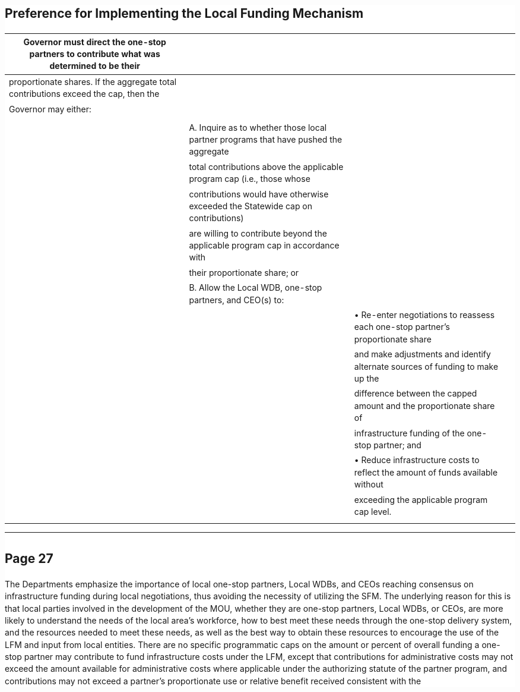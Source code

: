 
## Preference for Implementing the Local Funding Mechanism







| Governor must direct the one-stop partners to contribute what was determined to be their |  |  |  |
| --- | --- | --- | --- |
| proportionate shares. If the aggregate total contributions exceed the cap, then the |  |  |  |
| Governor may either: |  |  |  |
|  |  |  |  |
|  | A. Inquire as to whether those local partner programs that have pushed the aggregate |  |  |
|  | total contributions above the applicable program cap (i.e., those whose |  |  |
|  | contributions would have otherwise exceeded the Statewide cap on contributions) |  |  |
|  | are willing to contribute beyond the applicable program cap in accordance with |  |  |
|  | their proportionate share; or |  |  |
|  | B. Allow the Local WDB, one-stop partners, and CEO(s) to: |  |  |
|  |  | • Re-enter negotiations to reassess each one-stop partner’s proportionate share |  |
|  |  | and make adjustments and identify alternate sources of funding to make up the |  |
|  |  | difference between the capped amount and the proportionate share of |  |
|  |  | infrastructure funding of the one-stop partner; and |  |
|  |  | • Reduce infrastructure costs to reflect the amount of funds available without |  |
|  |  | exceeding the applicable program cap level. |  |
|  |  |  |  |



---
## Page 27








The Departments emphasize the importance of local one-stop partners, Local WDBs, and CEOs
reaching consensus on infrastructure funding during local negotiations, thus avoiding the
necessity of utilizing the SFM. The underlying reason for this is that local parties involved in the
development of the MOU, whether they are one-stop partners, Local WDBs, or CEOs, are more
likely to understand the needs of the local area’s workforce, how to best meet these needs
through the one-stop delivery system, and the resources needed to meet these needs, as well as
the best way to obtain these resources to encourage the use of the LFM and input from local
entities. There are no specific programmatic caps on the amount or percent of overall funding a
one-stop partner may contribute to fund infrastructure costs under the LFM, except that
contributions for administrative costs may not exceed the amount available for administrative
costs where applicable under the authorizing statute of the partner program, and contributions
may not exceed a partner’s proportionate use or relative benefit received consistent with the
